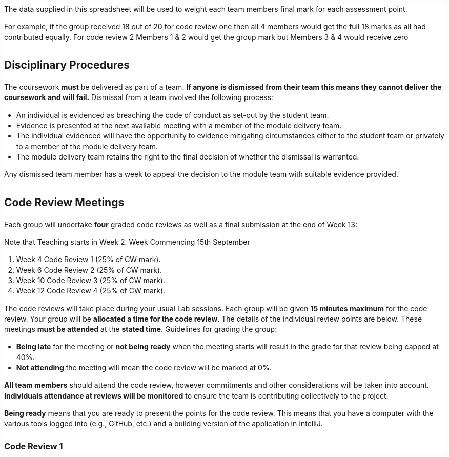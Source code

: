 The data supplied in this spreadsheet will be used to weight each team members final mark for each assessment point.

For example, if the group received 18 out of 20 for code review one then all 4 members would get the full 18 marks as all had contributed equally. For code review 2 Members 1 & 2 would get the group mark but Members 3 & 4 would receive zero

## Disciplinary Procedures

The coursework **must** be delivered as part of a team.  **If anyone is dismissed from their team this means they cannot deliver the coursework and will fail.**  Dismissal from a team involved the following process:

- An individual is evidenced as breaching the code of conduct as set-out by the student team.
- Evidence is presented at the next available meeting with a member of the module delivery team.
- The individual evidenced will have the opportunity to evidence mitigating circumstances either to the student team or privately to a member of the module delivery team.
- The module delivery team retains the right to the final decision of whether the dismissal is warranted.

Any dismissed team member has a week to appeal the decision to the module team with suitable evidence provided.


## Code Review Meetings

Each group will undertake **four** graded code reviews as well as a final submission at the end of Week 13:

Note that Teaching starts in Week 2. Week Commencing 15th September

1. Week 4 Code Review 1 (25% of CW mark).
2. Week 6 Code Review 2 (25% of CW mark).
3. Week 10 Code Review 3 (25% of CW mark).
4. Week 12 Code Review 4 (25% of CW mark).

The code reviews will take place during your usual Lab sessions.  Each group will be given **15 minutes maximum** for the code review.  Your group will be **allocated a time for the code review**.  The details of the individual review points are below.  These meetings **must be attended** at the **stated time**.  Guidelines for grading the group:

- **Being late** for the meeting or **not being ready** when the meeting starts will result in the grade for that review being capped at 40%.
- **Not attending** the meeting will mean the code review will be marked at 0%.

**All team members** should attend the code review, however commitments and other considerations will be taken into account.  **Individuals attendance at reviews will be monitored** to ensure the team is contributing collectively to the project.

**Being ready** means that you are ready to present the points for the code review.  This means that you have a computer with the various tools logged into (e.g., GitHub, etc.) and a building version of the application in IntelliJ.

### Code Review 1
